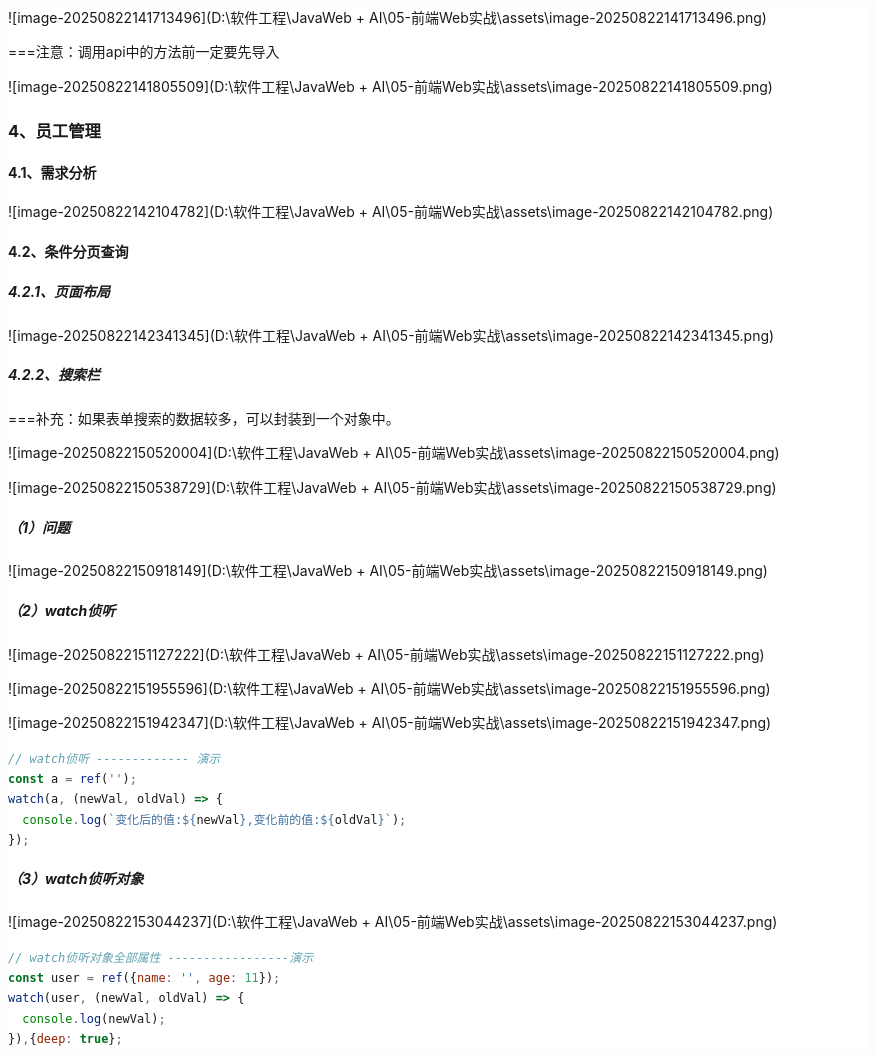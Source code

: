 ![image-20250822141713496](D:\软件工程\JavaWeb + AI\05-前端Web实战\assets\image-20250822141713496.png)

===注意：调用api中的方法前一定要先导入

![image-20250822141805509](D:\软件工程\JavaWeb + AI\05-前端Web实战\assets\image-20250822141805509.png)

### 4、员工管理

#### 4.1、需求分析

![image-20250822142104782](D:\软件工程\JavaWeb + AI\05-前端Web实战\assets\image-20250822142104782.png)

#### 4.2、条件分页查询

##### 4.2.1、页面布局

![image-20250822142341345](D:\软件工程\JavaWeb + AI\05-前端Web实战\assets\image-20250822142341345.png)

##### 4.2.2、搜索栏

===补充：如果表单搜索的数据较多，可以封装到一个对象中。

![image-20250822150520004](D:\软件工程\JavaWeb + AI\05-前端Web实战\assets\image-20250822150520004.png)

![image-20250822150538729](D:\软件工程\JavaWeb + AI\05-前端Web实战\assets\image-20250822150538729.png)

##### （1）问题

![image-20250822150918149](D:\软件工程\JavaWeb + AI\05-前端Web实战\assets\image-20250822150918149.png)

##### （2）watch侦听

![image-20250822151127222](D:\软件工程\JavaWeb + AI\05-前端Web实战\assets\image-20250822151127222.png)

![image-20250822151955596](D:\软件工程\JavaWeb + AI\05-前端Web实战\assets\image-20250822151955596.png)

![image-20250822151942347](D:\软件工程\JavaWeb + AI\05-前端Web实战\assets\image-20250822151942347.png)

```js
// watch侦听 ------------- 演示
const a = ref('');
watch(a, (newVal, oldVal) => {
  console.log(`变化后的值:${newVal},变化前的值:${oldVal}`);
});
```



##### （3）watch侦听对象

![image-20250822153044237](D:\软件工程\JavaWeb + AI\05-前端Web实战\assets\image-20250822153044237.png)

```js
// watch侦听对象全部属性 -----------------演示
const user = ref({name: '', age: 11});
watch(user, (newVal, oldVal) => {
  console.log(newVal);
}),{deep: true};
```
